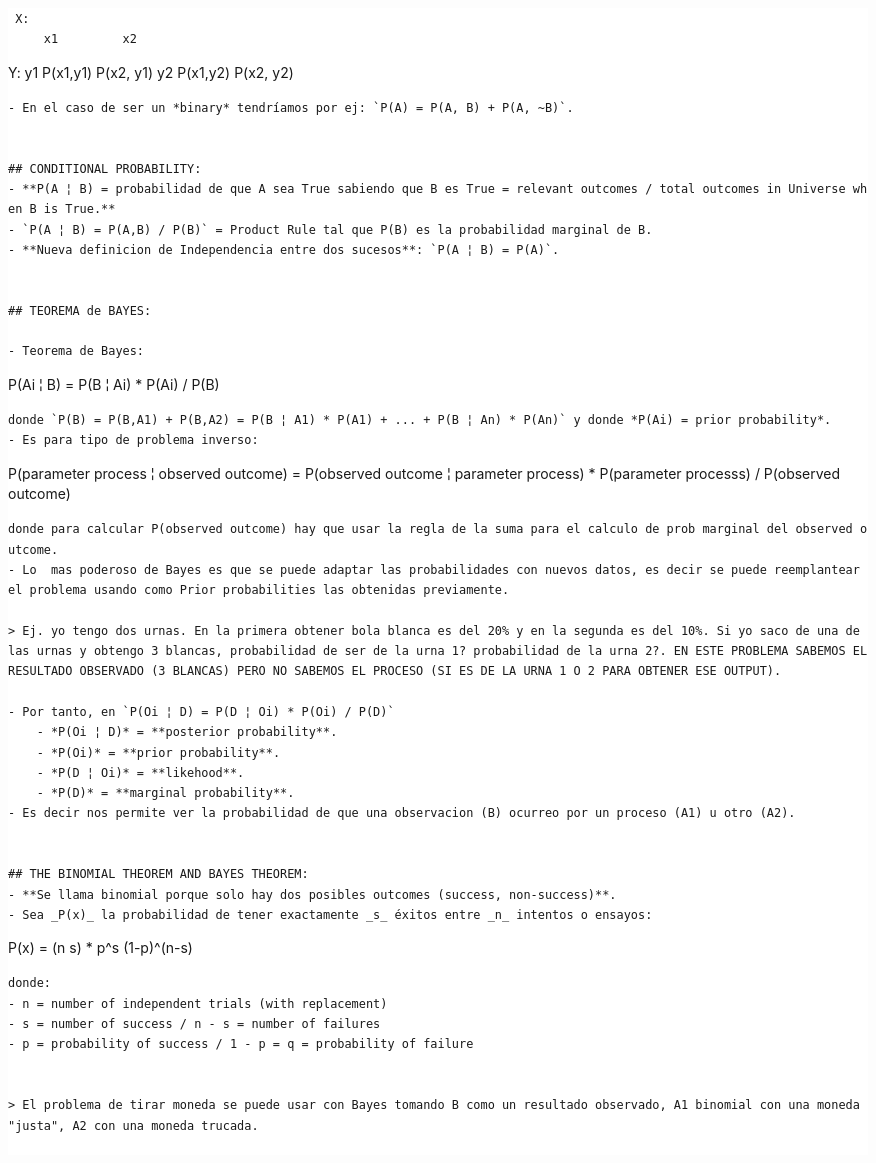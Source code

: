      X:
         x1         x2
Y:   y1  P(x1,y1)   P(x2, y1) 
     y2  P(x1,y2)   P(x2, y2)
```
- En el caso de ser un *binary* tendríamos por ej: `P(A) = P(A, B) + P(A, ~B)`.


## CONDITIONAL PROBABILITY:
- **P(A ¦ B) = probabilidad de que A sea True sabiendo que B es True = relevant outcomes / total outcomes in Universe when B is True.**
- `P(A ¦ B) = P(A,B) / P(B)` = Product Rule tal que P(B) es la probabilidad marginal de B.
- **Nueva definicion de Independencia entre dos sucesos**: `P(A ¦ B) = P(A)`.


## TEOREMA de BAYES:

- Teorema de Bayes:
```
P(Ai ¦ B) = P(B ¦ Ai) * P(Ai) / P(B)
```
donde `P(B) = P(B,A1) + P(B,A2) = P(B ¦ A1) * P(A1) + ... + P(B ¦ An) * P(An)` y donde *P(Ai) = prior probability*.
- Es para tipo de problema inverso:
```
 P(parameter process ¦ observed outcome) = P(observed outcome ¦ parameter process) * P(parameter processs) / P(observed outcome)
```
donde para calcular P(observed outcome) hay que usar la regla de la suma para el calculo de prob marginal del observed outcome.
- Lo  mas poderoso de Bayes es que se puede adaptar las probabilidades con nuevos datos, es decir se puede reemplantear el problema usando como Prior probabilities las obtenidas previamente.

> Ej. yo tengo dos urnas. En la primera obtener bola blanca es del 20% y en la segunda es del 10%. Si yo saco de una de las urnas y obtengo 3 blancas, probabilidad de ser de la urna 1? probabilidad de la urna 2?. EN ESTE PROBLEMA SABEMOS EL RESULTADO OBSERVADO (3 BLANCAS) PERO NO SABEMOS EL PROCESO (SI ES DE LA URNA 1 O 2 PARA OBTENER ESE OUTPUT).

- Por tanto, en `P(Oi ¦ D) = P(D ¦ Oi) * P(Oi) / P(D)`
    - *P(Oi ¦ D)* = **posterior probability**.
    - *P(Oi)* = **prior probability**.
    - *P(D ¦ Oi)* = **likehood**.
    - *P(D)* = **marginal probability**.
- Es decir nos permite ver la probabilidad de que una observacion (B) ocurreo por un proceso (A1) u otro (A2).


## THE BINOMIAL THEOREM AND BAYES THEOREM:
- **Se llama binomial porque solo hay dos posibles outcomes (success, non-success)**.
- Sea _P(x)_ la probabilidad de tener exactamente _s_ éxitos entre _n_ intentos o ensayos:
```
P(x) = (n s) * p^s (1-p)^(n-s)
```
donde:
- n = number of independent trials (with replacement)
- s = number of success / n - s = number of failures
- p = probability of success / 1 - p = q = probability of failure


> El problema de tirar moneda se puede usar con Bayes tomando B como un resultado observado, A1 binomial con una moneda "justa", A2 con una moneda trucada. 

